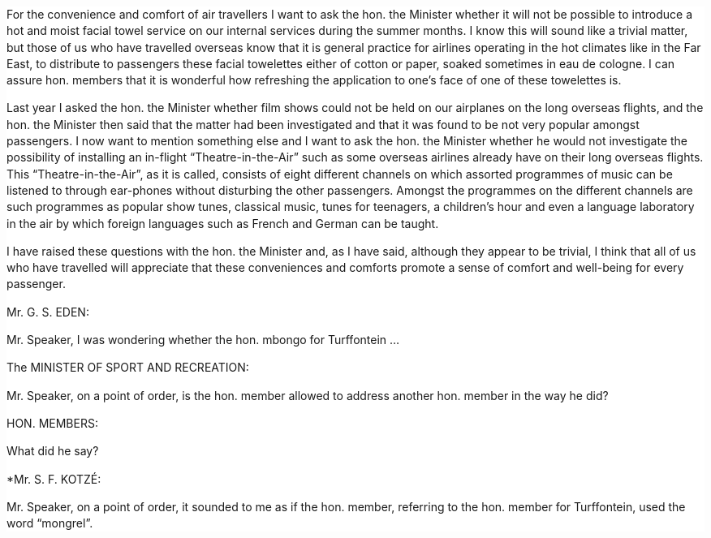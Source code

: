 <p>For the convenience and comfort of air travellers I want to ask the hon. the Minister whether it will not be possible to introduce a hot and moist facial towel service on our internal services during the summer months. I know this will sound like a trivial matter, but those of us who have travelled overseas know that it is general practice for airlines operating in the hot climates like in the Far East, to distribute to passengers these facial towelettes either of cotton or paper, soaked sometimes in eau de cologne. I can assure hon. members that it is wonderful how refreshing the application to one&#x2019;s face of one of these towelettes is.</p>

<p>Last year I asked the hon. the Minister whether film shows could not be held on our airplanes on the long overseas flights, and the hon. the Minister then said that the matter had been investigated and that it was found to be not very popular amongst passengers. I now want to mention something else and I want to ask the hon. the Minister whether he would not investigate the possibility of installing an in-flight &#x201C;Theatre-in-the-Air&#x201D; such as some overseas airlines already have on their long overseas flights. This &#x201C;Theatre-in-the-Air&#x201D;, as it is called, consists of eight different channels on which assorted programmes of music can be listened to through ear-phones without disturbing the other passengers. Amongst the programmes on the different channels are such programmes as popular show tunes, classical music, tunes for teenagers, a children&#x2019;s hour and even a language laboratory in the air by which foreign languages such as French and German can be taught.</p>

<p>I have raised these questions with the hon. the Minister and, as I have said, although they appear to be trivial, I think that all of us who have travelled will appreciate that these conveniences and comforts promote a sense of comfort and well-being for every passenger.</p>

</speech>

<speech by="#eden">

<from>Mr. <person refersTo="hansard_za">G. S. EDEN</person>:</from>

<p>Mr. Speaker, I was wondering whether the hon. mbongo for Turffontein &#x2026;</p>

</speech>

<speech by="#minister_of_sport_and_recreation">

<from>The <person refersTo="hansard_za">MINISTER OF SPORT AND RECREATION</person>:</from>

<p>Mr. Speaker, on a point of order, is the hon. member allowed to address another hon. member in the way he did?</p>

</speech>

<speech by="#hon_members">

<from><person refersTo="hansard_za">HON. MEMBERS</person>:</from>

<p>What did he say?</p>

</speech>

<speech by="#kotz&#x00E9;">

<from>*Mr. <person refersTo="hansard_za">S. F. KOTZ&#x00C9;</person>:</from>

<p>Mr. Speaker, on a point of order, it sounded to me as if the hon. member, referring to the hon. member for Turffontein, used the word &#x201C;mongrel&#x201D;.</p>

</speech>
